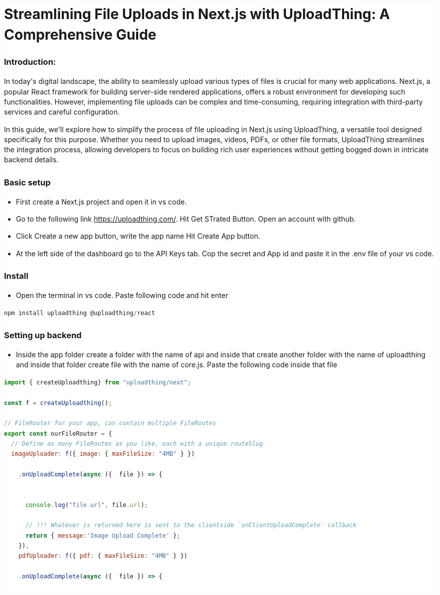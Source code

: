 
# Streamlining File Uploads in Next.js with UploadThing: A Comprehensive Guide

### Introduction:

In today's digital landscape, the ability to seamlessly upload various types of files is crucial for many web applications. Next.js, a popular React framework for building server-side rendered applications, offers a robust environment for developing such functionalities. However, implementing file uploads can be complex and time-consuming, requiring integration with third-party services and careful configuration.

In this guide, we'll explore how to simplify the process of file uploading in Next.js using UploadThing, a versatile tool designed specifically for this purpose. Whether you need to upload images, videos, PDFs, or other file formats, UploadThing streamlines the integration process, allowing developers to focus on building rich user experiences without getting bogged down in intricate backend details.

### Basic setup

- First create a Next.js project and open it in vs code. 

- Go to the following link https://uploadthing.com/. Hit Get STrated Button. Open an account with github. 

- Click Create a new app button, write the app name Hit Create App button. 

- At the left side of the dashboard go to the API Keys tab. Cop the secret and App id and paste it in the .env file of your vs code. 

### Install 

- Open the terminal in vs code. Paste following code and hit enter

```javascript
npm install uploadthing @uploadthing/react
```

### Setting up backend

- Inside the app folder create a folder with the name of api and inside that create another folder with the name of uploadthing and inside that folder create file with the name of core.js. Paste the following code inside that file

```javascript
import { createUploadthing} from "uploadthing/next";
 
const f = createUploadthing();
 
// FileRouter for your app, can contain multiple FileRoutes
export const ourFileRouter = {
  // Define as many FileRoutes as you like, each with a unique routeSlug
  imageUploader: f({ image: { maxFileSize: "4MB" } })
    
    .onUploadComplete(async ({  file }) => {
    
 
      console.log("file url", file.url);
 
      // !!! Whatever is returned here is sent to the clientside `onClientUploadComplete` callback
      return { message:'Image Upload Complete' };
    }),
    pdfUploader: f({ pdf: { maxFileSize: "4MB" } })
   
    .onUploadComplete(async ({  file }) => {
    
```